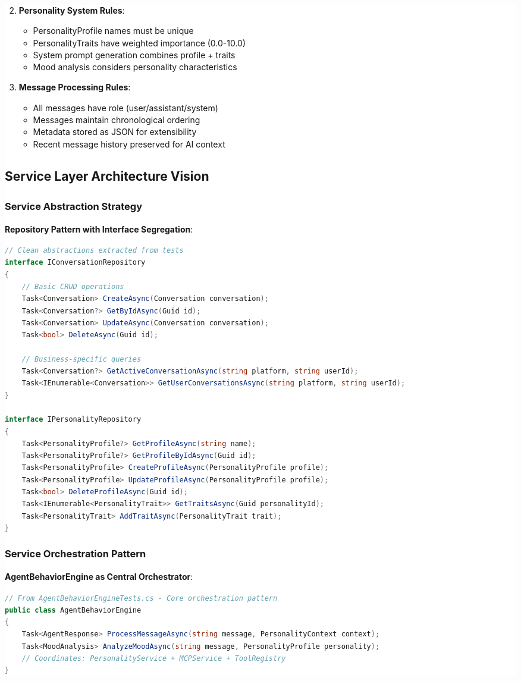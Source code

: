 2. **Personality System Rules**:
   - PersonalityProfile names must be unique
   - PersonalityTraits have weighted importance (0.0-10.0)
   - System prompt generation combines profile + traits  
   - Mood analysis considers personality characteristics

3. **Message Processing Rules**:
   - All messages have role (user/assistant/system)
   - Messages maintain chronological ordering  
   - Metadata stored as JSON for extensibility
   - Recent message history preserved for AI context

## Service Layer Architecture Vision

### Service Abstraction Strategy

**Repository Pattern with Interface Segregation**:
```csharp
// Clean abstractions extracted from tests
interface IConversationRepository 
{
    // Basic CRUD operations
    Task<Conversation> CreateAsync(Conversation conversation);
    Task<Conversation?> GetByIdAsync(Guid id);
    Task<Conversation> UpdateAsync(Conversation conversation);
    Task<bool> DeleteAsync(Guid id);
    
    // Business-specific queries
    Task<Conversation?> GetActiveConversationAsync(string platform, string userId);
    Task<IEnumerable<Conversation>> GetUserConversationsAsync(string platform, string userId);
}

interface IPersonalityRepository
{
    Task<PersonalityProfile?> GetProfileAsync(string name);
    Task<PersonalityProfile?> GetProfileByIdAsync(Guid id);
    Task<PersonalityProfile> CreateProfileAsync(PersonalityProfile profile);
    Task<PersonalityProfile> UpdateProfileAsync(PersonalityProfile profile);
    Task<bool> DeleteProfileAsync(Guid id);
    Task<IEnumerable<PersonalityTrait>> GetTraitsAsync(Guid personalityId);
    Task<PersonalityTrait> AddTraitAsync(PersonalityTrait trait);
}
```

### Service Orchestration Pattern

**AgentBehaviorEngine as Central Orchestrator**:
```csharp
// From AgentBehaviorEngineTests.cs - Core orchestration pattern
public class AgentBehaviorEngine
{
    Task<AgentResponse> ProcessMessageAsync(string message, PersonalityContext context);
    Task<MoodAnalysis> AnalyzeMoodAsync(string message, PersonalityProfile personality);
    // Coordinates: PersonalityService + MCPService + ToolRegistry
}
```
